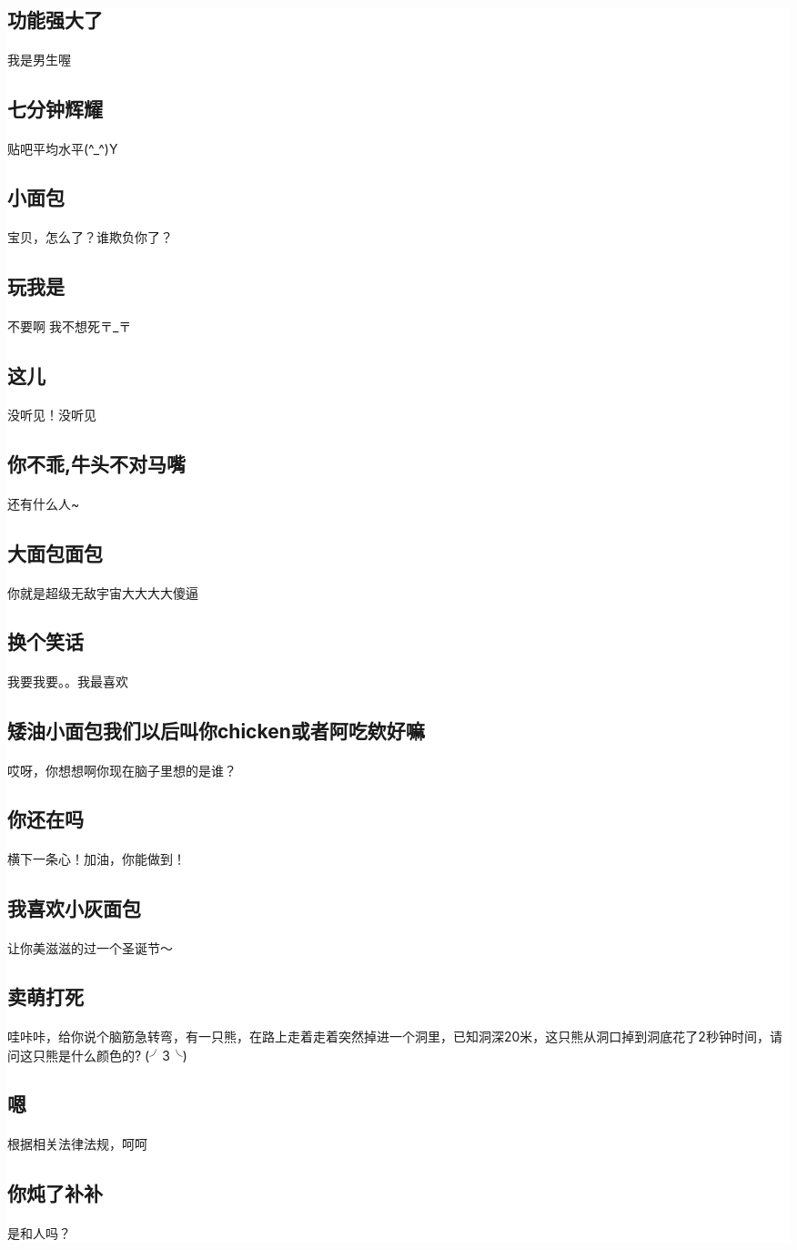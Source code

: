 ## 功能强大了
我是男生喔

## 七分钟辉耀
贴吧平均水平(^_^)Y

## 小面包
宝贝，怎么了？谁欺负你了？

## 玩我是
不要啊 我不想死〒_〒

## 这儿
没听见！没听见

## 你不乖,牛头不对马嘴
还有什么人~

## 大面包面包
你就是超级无敌宇宙大大大大傻逼

## 换个笑话
我要我要。。我最喜欢

## 矮油小面包我们以后叫你chicken或者阿吃欸好嘛
哎呀，你想想啊你现在脑子里想的是谁？

## 你还在吗
横下一条心！加油，你能做到！

## 我喜欢小灰面包
让你美滋滋的过一个圣诞节～

## 卖萌打死
哇咔咔，给你说个脑筋急转弯，有一只熊，在路上走着走着突然掉进一个洞里，已知洞深20米，这只熊从洞口掉到洞底花了2秒钟时间，请问这只熊是什么颜色的? (╯3╰)

## 嗯
根据相关法律法规，呵呵

## 你炖了补补
是和人吗？
